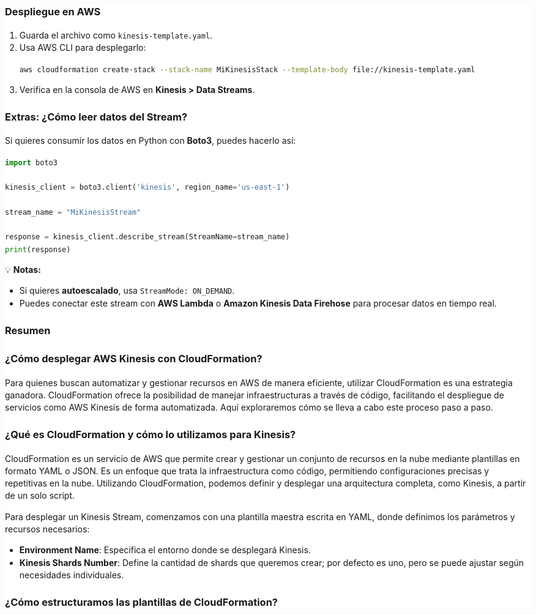 ### **Despliegue en AWS**
1. Guarda el archivo como `kinesis-template.yaml`.
2. Usa AWS CLI para desplegarlo:
   ```sh
   aws cloudformation create-stack --stack-name MiKinesisStack --template-body file://kinesis-template.yaml
   ```
3. Verifica en la consola de AWS en **Kinesis > Data Streams**.

### **Extras: ¿Cómo leer datos del Stream?**
Si quieres consumir los datos en Python con **Boto3**, puedes hacerlo así:

```python
import boto3

kinesis_client = boto3.client('kinesis', region_name='us-east-1')

stream_name = "MiKinesisStream"

response = kinesis_client.describe_stream(StreamName=stream_name)
print(response)
```

💡 **Notas:**
- Si quieres **autoescalado**, usa `StreamMode: ON_DEMAND`.
- Puedes conectar este stream con **AWS Lambda** o **Amazon Kinesis Data Firehose** para procesar datos en tiempo real.

### Resumen

### ¿Cómo desplegar AWS Kinesis con CloudFormation?

Para quienes buscan automatizar y gestionar recursos en AWS de manera eficiente, utilizar CloudFormation es una estrategia ganadora. CloudFormation ofrece la posibilidad de manejar infraestructuras a través de código, facilitando el despliegue de servicios como AWS Kinesis de forma automatizada. Aquí exploraremos cómo se lleva a cabo este proceso paso a paso.

### ¿Qué es CloudFormation y cómo lo utilizamos para Kinesis?

CloudFormation es un servicio de AWS que permite crear y gestionar un conjunto de recursos en la nube mediante plantillas en formato YAML o JSON. Es un enfoque que trata la infraestructura como código, permitiendo configuraciones precisas y repetitivas en la nube. Utilizando CloudFormation, podemos definir y desplegar una arquitectura completa, como Kinesis, a partir de un solo script.

Para desplegar un Kinesis Stream, comenzamos con una plantilla maestra escrita en YAML, donde definimos los parámetros y recursos necesarios:

- **Environment Name**: Especifica el entorno donde se desplegará Kinesis.
- **Kinesis Shards Number**: Define la cantidad de shards que queremos crear; por defecto es uno, pero se puede ajustar según necesidades individuales.

### ¿Cómo estructuramos las plantillas de CloudFormation?
